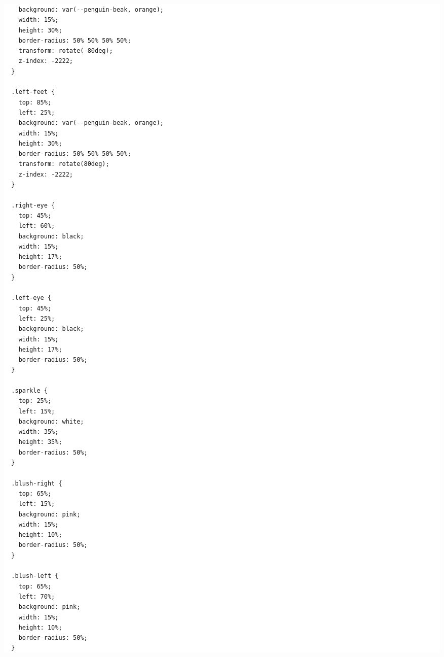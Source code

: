 ```
    background: var(--penguin-beak, orange);
    width: 15%;
    height: 30%;
    border-radius: 50% 50% 50% 50%;
    transform: rotate(-80deg);
    z-index: -2222;
  }

  .left-feet {
    top: 85%;
    left: 25%;
    background: var(--penguin-beak, orange);
    width: 15%;
    height: 30%;
    border-radius: 50% 50% 50% 50%;
    transform: rotate(80deg);
    z-index: -2222;
  }

  .right-eye {
    top: 45%;
    left: 60%;
    background: black;
    width: 15%;
    height: 17%;
    border-radius: 50%;
  }

  .left-eye {
    top: 45%;
    left: 25%;
    background: black;
    width: 15%;
    height: 17%;
    border-radius: 50%;
  }

  .sparkle {
    top: 25%;
    left: 15%;
    background: white;
    width: 35%;
    height: 35%;
    border-radius: 50%;
  }

  .blush-right {
    top: 65%;
    left: 15%;
    background: pink;
    width: 15%;
    height: 10%;
    border-radius: 50%;
  }

  .blush-left {
    top: 65%;
    left: 70%;
    background: pink;
    width: 15%;
    height: 10%;
    border-radius: 50%;
  }
```